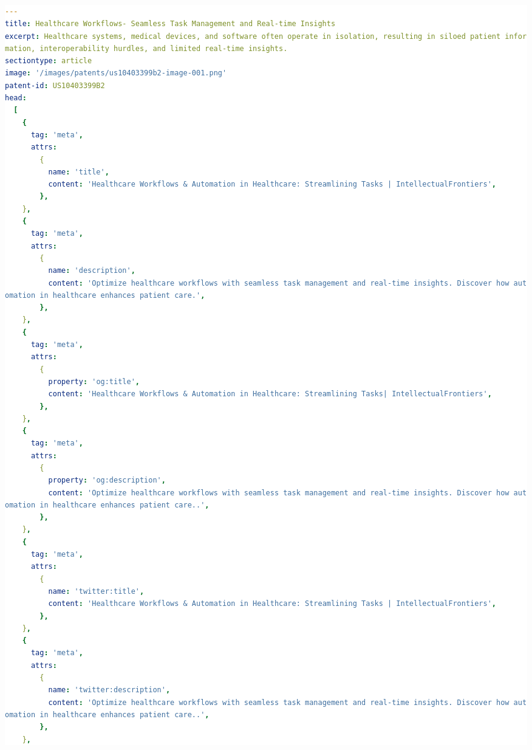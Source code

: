```yaml
---
title: Healthcare Workflows- Seamless Task Management and Real-time Insights
excerpt: Healthcare systems, medical devices, and software often operate in isolation, resulting in siloed patient information, interoperability hurdles, and limited real-time insights.
sectiontype: article
image: '/images/patents/us10403399b2-image-001.png'
patent-id: US10403399B2
head:
  [
    {
      tag: 'meta',
      attrs:
        {
          name: 'title',
          content: 'Healthcare Workflows & Automation in Healthcare: Streamlining Tasks | IntellectualFrontiers',
        },
    },
    {
      tag: 'meta',
      attrs:
        {
          name: 'description',
          content: 'Optimize healthcare workflows with seamless task management and real-time insights. Discover how automation in healthcare enhances patient care.',
        },
    },
    {
      tag: 'meta',
      attrs:
        {
          property: 'og:title',
          content: 'Healthcare Workflows & Automation in Healthcare: Streamlining Tasks| IntellectualFrontiers',
        },
    },
    {
      tag: 'meta',
      attrs:
        {
          property: 'og:description',
          content: 'Optimize healthcare workflows with seamless task management and real-time insights. Discover how automation in healthcare enhances patient care..',
        },
    },
    {
      tag: 'meta',
      attrs:
        {
          name: 'twitter:title',
          content: 'Healthcare Workflows & Automation in Healthcare: Streamlining Tasks | IntellectualFrontiers',
        },
    },
    {
      tag: 'meta',
      attrs:
        {
          name: 'twitter:description',
          content: 'Optimize healthcare workflows with seamless task management and real-time insights. Discover how automation in healthcare enhances patient care..',
        },
    },
```